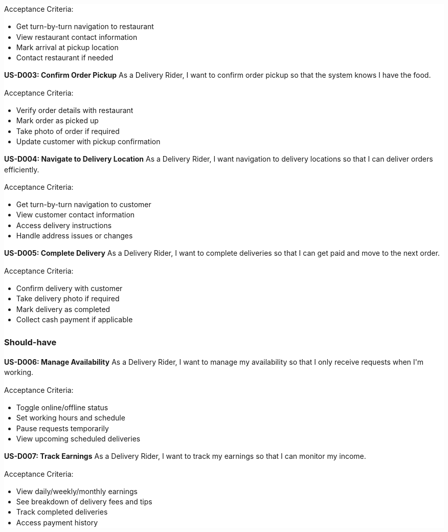 Acceptance Criteria:
- Get turn-by-turn navigation to restaurant
- View restaurant contact information
- Mark arrival at pickup location
- Contact restaurant if needed

**US-D003: Confirm Order Pickup**
As a Delivery Rider, I want to confirm order pickup so that the system knows I have the food.

Acceptance Criteria:
- Verify order details with restaurant
- Mark order as picked up
- Take photo of order if required
- Update customer with pickup confirmation

**US-D004: Navigate to Delivery Location**
As a Delivery Rider, I want navigation to delivery locations so that I can deliver orders efficiently.

Acceptance Criteria:
- Get turn-by-turn navigation to customer
- View customer contact information
- Access delivery instructions
- Handle address issues or changes

**US-D005: Complete Delivery**
As a Delivery Rider, I want to complete deliveries so that I can get paid and move to the next order.

Acceptance Criteria:
- Confirm delivery with customer
- Take delivery photo if required
- Mark delivery as completed
- Collect cash payment if applicable

### Should-have

**US-D006: Manage Availability**
As a Delivery Rider, I want to manage my availability so that I only receive requests when I'm working.

Acceptance Criteria:
- Toggle online/offline status
- Set working hours and schedule
- Pause requests temporarily
- View upcoming scheduled deliveries

**US-D007: Track Earnings**
As a Delivery Rider, I want to track my earnings so that I can monitor my income.

Acceptance Criteria:
- View daily/weekly/monthly earnings
- See breakdown of delivery fees and tips
- Track completed deliveries
- Access payment history

